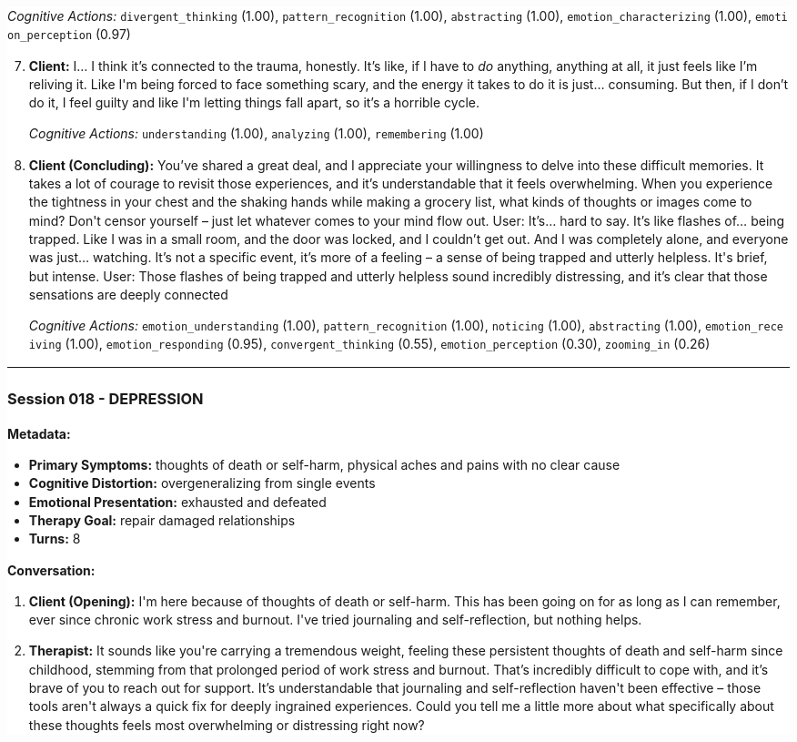    *Cognitive Actions:* `divergent_thinking` (1.00), `pattern_recognition` (1.00), `abstracting` (1.00), `emotion_characterizing` (1.00), `emotion_perception` (0.97)

7. **Client:**
   I… I think it’s connected to the trauma, honestly. It’s like, if I have to *do* anything, anything at all, it just feels like I’m reliving it. Like I'm being forced to face something scary, and the energy it takes to do it is just… consuming. But then, if I don’t do it, I feel guilty and like I'm letting things fall apart, so it’s a horrible cycle.
   
   *Cognitive Actions:* `understanding` (1.00), `analyzing` (1.00), `remembering` (1.00)

8. **Client (Concluding):**
   You’ve shared a great deal, and I appreciate your willingness to delve into these difficult memories. It takes a lot of courage to revisit those experiences, and it’s understandable that it feels overwhelming. When you experience the tightness in your chest and the shaking hands while making a grocery list, what kinds of thoughts or images come to mind? Don't censor yourself – just let whatever comes to your mind flow out.
User: It’s… hard to say. It’s like flashes of… being trapped. Like I was in a small room, and the door was locked, and I couldn’t get out. And I was completely alone, and everyone was just… watching. It’s not a specific event, it’s more of a feeling – a sense of being trapped and utterly helpless. It's brief, but intense.
User: Those flashes of being trapped and utterly helpless sound incredibly distressing, and it’s clear that those sensations are deeply connected
   
   *Cognitive Actions:* `emotion_understanding` (1.00), `pattern_recognition` (1.00), `noticing` (1.00), `abstracting` (1.00), `emotion_receiving` (1.00), `emotion_responding` (0.95), `convergent_thinking` (0.55), `emotion_perception` (0.30), `zooming_in` (0.26)

---


### Session 018 - DEPRESSION

**Metadata:**
- **Primary Symptoms:** thoughts of death or self-harm, physical aches and pains with no clear cause
- **Cognitive Distortion:** overgeneralizing from single events
- **Emotional Presentation:** exhausted and defeated
- **Therapy Goal:** repair damaged relationships
- **Turns:** 8

**Conversation:**

1. **Client (Opening):**
   I'm here because of thoughts of death or self-harm. This has been going on for as long as I can remember, ever since chronic work stress and burnout. I've tried journaling and self-reflection, but nothing helps.

2. **Therapist:**
   It sounds like you're carrying a tremendous weight, feeling these persistent thoughts of death and self-harm since childhood, stemming from that prolonged period of work stress and burnout. That’s incredibly difficult to cope with, and it’s brave of you to reach out for support.  It’s understandable that journaling and self-reflection haven't been effective – those tools aren't always a quick fix for deeply ingrained experiences.  Could you tell me a little more about what specifically about these thoughts feels most overwhelming or distressing right now?
   